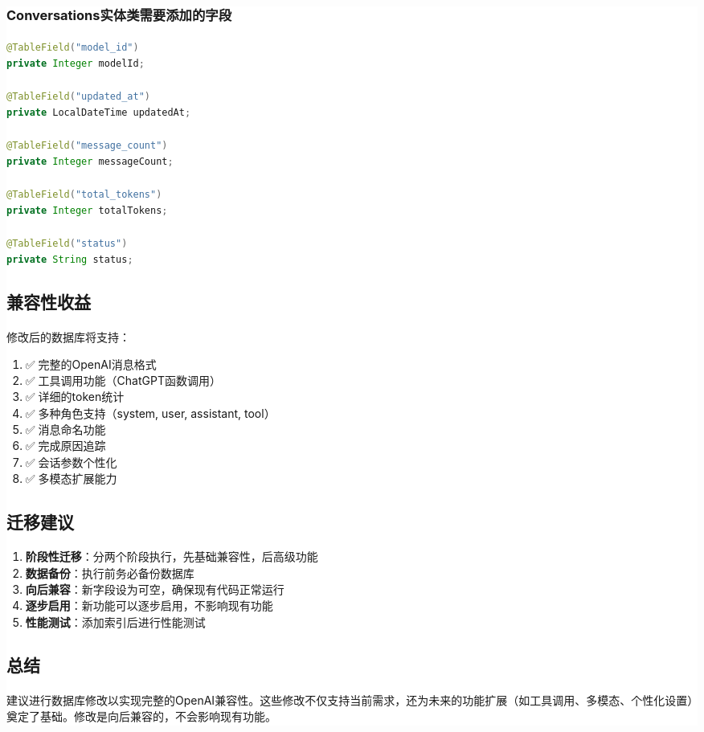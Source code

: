 
### Conversations实体类需要添加的字段

```java
@TableField("model_id")
private Integer modelId;

@TableField("updated_at")
private LocalDateTime updatedAt;

@TableField("message_count")
private Integer messageCount;

@TableField("total_tokens")
private Integer totalTokens;

@TableField("status")
private String status;
```

## 兼容性收益

修改后的数据库将支持：

1. ✅ 完整的OpenAI消息格式
2. ✅ 工具调用功能（ChatGPT函数调用）
3. ✅ 详细的token统计
4. ✅ 多种角色支持（system, user, assistant, tool）
5. ✅ 消息命名功能
6. ✅ 完成原因追踪
7. ✅ 会话参数个性化
8. ✅ 多模态扩展能力

## 迁移建议

1. **阶段性迁移**：分两个阶段执行，先基础兼容性，后高级功能
2. **数据备份**：执行前务必备份数据库
3. **向后兼容**：新字段设为可空，确保现有代码正常运行
4. **逐步启用**：新功能可以逐步启用，不影响现有功能
5. **性能测试**：添加索引后进行性能测试

## 总结

建议进行数据库修改以实现完整的OpenAI兼容性。这些修改不仅支持当前需求，还为未来的功能扩展（如工具调用、多模态、个性化设置）奠定了基础。修改是向后兼容的，不会影响现有功能。
